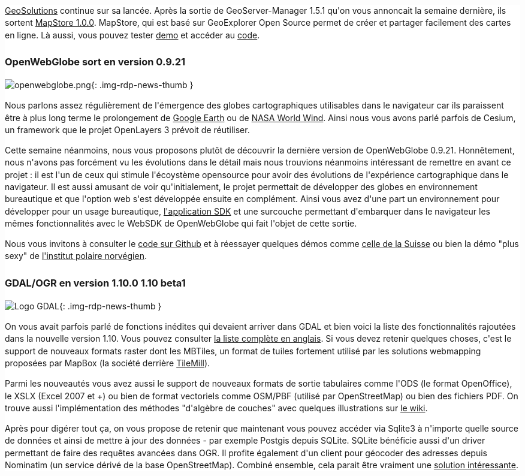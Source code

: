 [GeoSolutions](http://www.geo-solutions.it/) continue sur sa lancée. Après la sortie de GeoServer-Manager 1.5.1 qu'on vous annoncait la semaine dernière, ils sortent [MapStore 1.0.0](http://geo-solutions.blogspot.ca/2013/01/developers-corner-mapstore-100-released.html). MapStore, qui est basé sur GeoExplorer Open Source permet de créer et partager facilement des cartes en ligne. Là aussi, vous pouvez tester [demo](http://mapstore.geo-solutions.it/mapstore/) et accéder au [code](https://github.com/geosolutions-it/mapstore).

### OpenWebGlobe sort en version 0.9.21

![openwebglobe.png](https://cdn.geotribu.fr/img/logos-icones/openwebglobe.png){: .img-rdp-news-thumb }

Nous parlons assez régulièrement de l'émergence des globes cartographiques utilisables dans le navigateur car ils paraissent être à plus long terme le prolongement de [Google Earth](http://www.google.fr/earth/) ou de [NASA World Wind](http://worldwind.arc.nasa.gov/java/). Ainsi nous vous avons parlé parfois de Cesium, un framework que le projet OpenLayers 3 prévoit de réutiliser.

Cette semaine néanmoins, nous vous proposons plutôt de découvrir la dernière version de OpenWebGlobe 0.9.21. Honnêtement, nous n'avons pas forcément vu les évolutions dans le détail mais nous trouvions néanmoins intéressant de remettre en avant ce projet : il est l'un de ceux qui stimule l'écoystème opensource pour avoir des évolutions de l'expérience cartographique dans le navigateur.
Il est aussi amusant de voir qu'initialement, le projet permettait de développer des globes en environnement bureautique et que l'option web s'est développée ensuite en complément. Ainsi vous avez d'une part un environnement pour développer pour un usage bureautique, [l'application SDK](https://github.com/OpenWebGlobe/Application-SDK) et une surcouche permettant d'embarquer dans le navigateur les mêmes fonctionnalités avec le WebSDK de OpenWebGlobe qui fait l'objet de cette sortie.

Nous vous invitons à consulter le [code sur Github](https://github.com/OpenWebGlobe/WebSDK) et à réessayer quelques démos comme [celle de la Suisse](http://swiss3d.openwebglobe.org/) ou bien la démo "plus sexy" de [l'institut polaire norvégien](http://toposvalbard.npolar.no/).

### GDAL/OGR en version 1.10.0 1.10 beta1

![Logo GDAL](https://cdn.geotribu.fr/images/logos-icones/logiciels_librairies/gdal.png){: .img-rdp-news-thumb }

On vous avait parfois parlé de fonctions inédites qui devaient arriver dans GDAL et bien voici la liste des fonctionnalités rajoutées dans la nouvelle version 1.10. Vous pouvez consulter [la liste complète en anglais](http://svn.osgeo.org/gdal/trunk/gdal/NEWS). Si vous devez retenir quelques choses, c'est le support de nouveaux formats raster dont les MBTiles, un format de tuiles fortement utilisé par les solutions webmapping proposées par MapBox (la société derrière [TileMill](http://mapbox.com/tilemill/)).

Parmi les nouveautés vous avez aussi le support de nouveaux formats de sortie tabulaires comme l'ODS (le format OpenOffice), le XSLX (Excel 2007 et +) ou bien de format vectoriels comme OSM/PBF (utilisé par OpenStreetMap) ou bien des fichiers PDF. On trouve aussi l'implémentation des méthodes "d'algèbre de couches" avec quelques illustrations sur [le wiki](http://trac.osgeo.org/gdal/wiki/LayerAlgebra).

Après pour digérer tout ça, on vous propose de retenir que maintenant vous pouvez accéder via Sqlite3 à n'importe quelle source de données et ainsi de mettre à jour des données - par exemple Postgis depuis SQLite. SQLite bénéficie aussi d'un driver permettant de faire des requêtes avancées dans OGR. Il profite également d'un client pour géocoder des adresses depuis Nominatim (un service dérivé de la base OpenStreetMap). Combiné ensemble, cela parait être vraiment une [solution intéressante](http://gdal.org/ogr/ogr_sql_sqlite.html).
